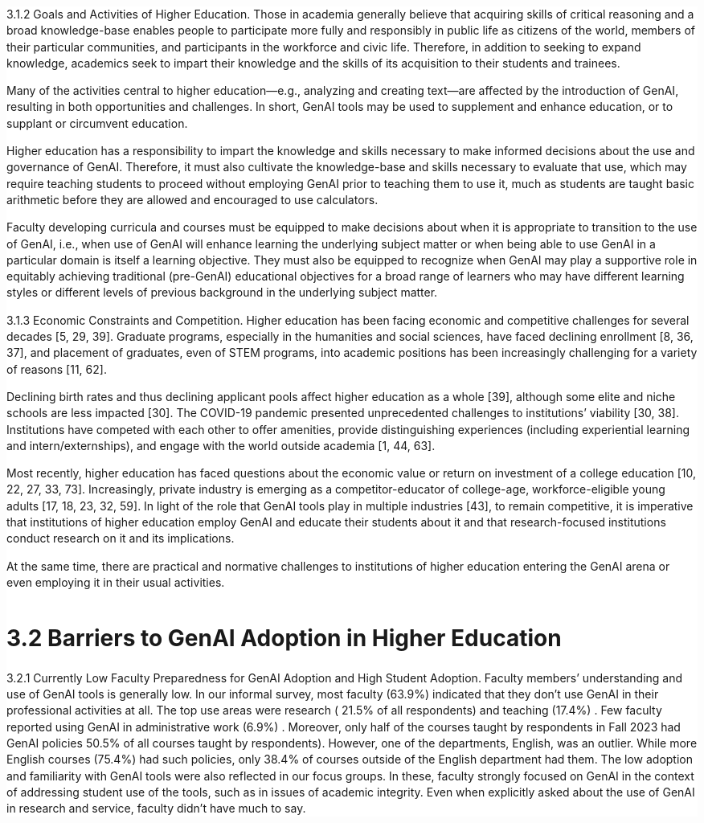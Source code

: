 3.1.2 Goals and Activities of Higher Education. Those in academia generally believe that acquiring skills of critical reasoning and a broad knowledge-base enables people to participate more fully and responsibly in public life as citizens of the world, members of their particular communities, and participants in the workforce and civic life. Therefore, in addition to seeking to expand knowledge, academics seek to impart their knowledge and the skills of its acquisition to their students and trainees.

Many of the activities central to higher education—e.g., analyzing and creating text—are affected by the introduction of GenAI, resulting in both opportunities and challenges. In short, GenAI tools may be used to supplement and enhance education, or to supplant or circumvent education.

Higher education has a responsibility to impart the knowledge and skills necessary to make informed decisions about the use and governance of GenAI. Therefore, it must also cultivate the knowledge-base and skills necessary to evaluate that use, which may require teaching students to proceed without employing GenAI prior to teaching them to use it, much as students are taught basic arithmetic before they are allowed and encouraged to use calculators.

Faculty developing curricula and courses must be equipped to make decisions about when it is appropriate to transition to the use of GenAI, i.e., when use of GenAI will enhance learning the underlying subject matter or when being able to use GenAI in a particular domain is itself a learning objective. They must also be equipped to recognize when GenAI may play a supportive role in equitably achieving traditional (pre-GenAI) educational objectives for a broad range of learners who may have different learning styles or different levels of previous background in the underlying subject matter.

3.1.3 Economic Constraints and Competition. Higher education has been facing economic and competitive challenges for several decades [5, 29, 39]. Graduate programs, especially in the humanities and social sciences, have faced declining enrollment [8, 36, 37], and placement of graduates, even of STEM programs, into academic positions has been increasingly challenging for a variety of reasons [11, 62].

Declining birth rates and thus declining applicant pools affect higher education as a whole [39], although some elite and niche schools are less impacted [30]. The COVID-19 pandemic presented unprecedented challenges to institutions’ viability [30, 38]. Institutions have competed with each other to offer amenities, provide distinguishing experiences (including experiential learning and intern/externships), and engage with the world outside academia [1, 44, 63].

Most recently, higher education has faced questions about the economic value or return on investment of a college education [10, 22, 27, 33, 73]. Increasingly, private industry is emerging as a competitor-educator of college-age, workforce-eligible young adults [17, 18, 23, 32, 59]. In light of the role that GenAI tools play in multiple industries [43], to remain competitive, it is imperative that institutions of higher education employ GenAI and educate their students about it and that research-focused institutions conduct research on it and its implications.

At the same time, there are practical and normative challenges to institutions of higher education entering the GenAI arena or even employing it in their usual activities.

# 3.2 Barriers to GenAI Adoption in Higher Education

3.2.1 Currently Low Faculty Preparedness for GenAI Adoption and High Student Adoption. Faculty members’ understanding and use of GenAI tools is generally low. In our informal survey, most faculty $( 6 3 . 9 \% )$ indicated that they don’t use GenAI in their professional activities at all. The top use areas were research ( $2 1 . 5 \%$ of all respondents) and teaching $( 1 7 . 4 \% )$ . Few faculty reported using GenAI in administrative work $( 6 . 9 \% )$ . Moreover, only half of the courses taught by respondents in Fall 2023 had GenAI policies $5 0 . 5 \%$ of all courses taught by respondents). However, one of the departments, English, was an outlier. While more English courses $( 7 5 . 4 \% )$ had such policies, only $3 8 . 4 \%$ of courses outside of the English department had them. The low adoption and familiarity with GenAI tools were also reflected in our focus groups. In these, faculty strongly focused on GenAI in the context of addressing student use of the tools, such as in issues of academic integrity. Even when explicitly asked about the use of GenAI in research and service, faculty didn’t have much to say.
